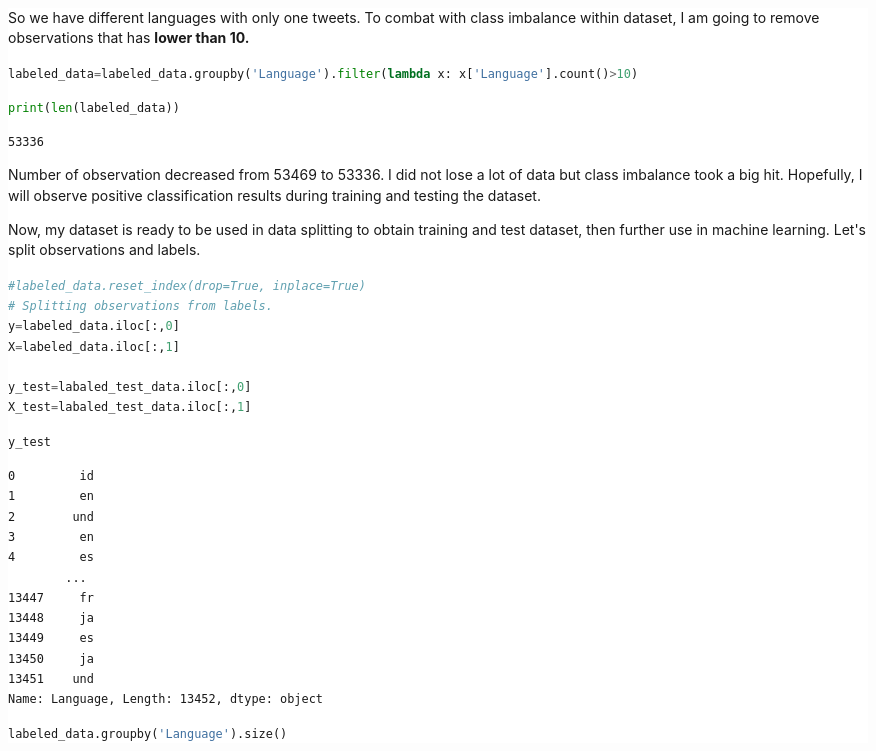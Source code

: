 

So we have different languages with only one tweets. To combat with class imbalance within dataset, I am going to remove observations that has **lower than 10.**


```python
labeled_data=labeled_data.groupby('Language').filter(lambda x: x['Language'].count()>10)
```


```python
print(len(labeled_data))
```

    53336


Number of observation decreased from 53469 to 53336. I did not lose a lot of data but class imbalance took a big hit. Hopefully, I will observe positive classification results during training and testing the dataset.

Now, my dataset is ready to be used in data splitting to obtain training and test dataset, then further use in machine learning.
Let's split observations and labels.


```python
#labeled_data.reset_index(drop=True, inplace=True)
# Splitting observations from labels.
y=labeled_data.iloc[:,0]
X=labeled_data.iloc[:,1]

y_test=labaled_test_data.iloc[:,0]
X_test=labaled_test_data.iloc[:,1]
```


```python
y_test
```




    0         id
    1         en
    2        und
    3         en
    4         es
            ...
    13447     fr
    13448     ja
    13449     es
    13450     ja
    13451    und
    Name: Language, Length: 13452, dtype: object




```python
labeled_data.groupby('Language').size()
```
